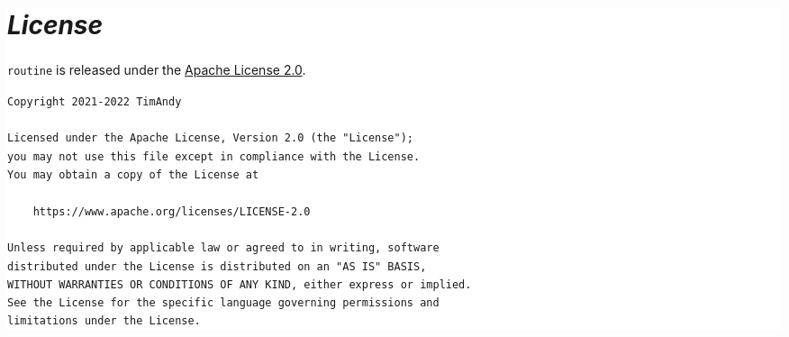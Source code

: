 # *License*

`routine` is released under the [Apache License 2.0](LICENSE).

```
Copyright 2021-2022 TimAndy

Licensed under the Apache License, Version 2.0 (the "License");
you may not use this file except in compliance with the License.
You may obtain a copy of the License at

    https://www.apache.org/licenses/LICENSE-2.0

Unless required by applicable law or agreed to in writing, software
distributed under the License is distributed on an "AS IS" BASIS,
WITHOUT WARRANTIES OR CONDITIONS OF ANY KIND, either express or implied.
See the License for the specific language governing permissions and
limitations under the License.
```
